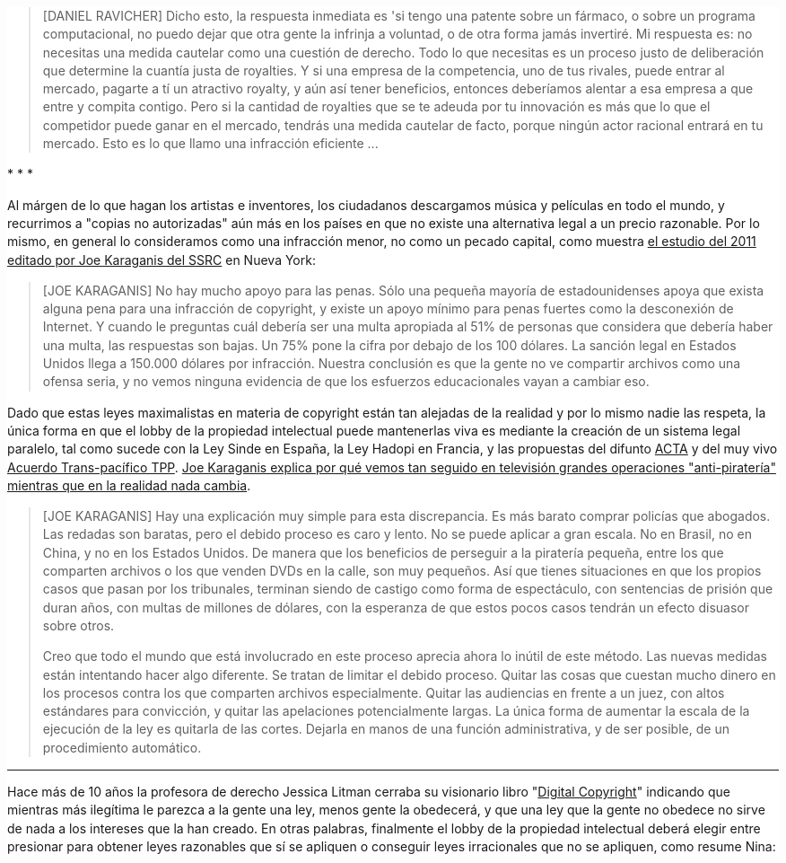 <blockquote><a href="http://www.youtube.com/watch?v=qqzuY9kQgg0"><img src="http://manzanamecanica.org/files/desobediencia_ravicher.jpg" alt="" align="right" /></a>[DANIEL RAVICHER] Dicho esto, la respuesta inmediata es 'si tengo una patente sobre un fármaco, o sobre un programa computacional, no puedo dejar que otra gente la infrinja a voluntad, o de otra forma jamás invertiré. Mi respuesta es: no necesitas una medida cautelar como una cuestión de derecho. Todo lo que necesitas es un proceso justo de deliberación que determine la cuantía justa de royalties. Y si una empresa de la competencia, uno de tus rivales, puede entrar al mercado, pagarte a tí un atractivo royalty, y aún así tener beneficios, entonces deberíamos alentar a esa empresa a que entre y compita contigo. Pero si la cantidad de royalties que se te adeuda por tu innovación es más que lo que el competidor puede ganar en el mercado, tendrás una medida cautelar de facto, porque ningún actor racional entrará en tu mercado. Esto es lo que llamo una infracción eficiente ...</blockquote>
* * *

Al márgen de lo que hagan los artistas e inventores, los ciudadanos descargamos música y películas en todo el mundo, y recurrimos a "copias no autorizadas" aún más en los países en que no existe una alternativa legal a un precio razonable. Por lo mismo, en general lo consideramos como una infracción menor, no como un pecado capital, como muestra <a href="http://piracy.ssrc.org/">el estudio del 2011 editado por Joe Karaganis del SSRC</a> en Nueva York:
<blockquote><a href="http://www.youtube.com/watch?v=u4rXM3tDpt0http://www.youtube.com/watch?v=u4rXM3tDpt0"><img src="http://manzanamecanica.org/files/desobediencia_karaganis.jpg" alt="" align="right" /></a>[JOE KARAGANIS] No hay mucho apoyo para las penas. Sólo una pequeña mayoría de estadounidenses apoya que exista alguna pena para una infracción de copyright, y existe un apoyo mínimo para penas fuertes como la desconexión de Internet. Y cuando le preguntas cuál debería ser una multa apropiada al 51% de personas que considera que debería haber una multa, las respuestas son bajas. Un 75% pone la cifra por debajo de los 100 dólares. La sanción legal en Estados Unidos llega a 150.000 dólares por infracción. Nuestra conclusión es que la gente no ve compartir archivos como una ofensa seria, y no vemos ninguna evidencia de que los esfuerzos educacionales vayan a cambiar eso.</blockquote>
Dado que estas leyes maximalistas en materia de copyright están tan alejadas de la realidad y por lo mismo nadie las respeta, la única forma en que el lobby de la propiedad intelectual puede mantenerlas viva es mediante la creación de un sistema legal paralelo, tal como sucede con la Ley Sinde en España, la Ley Hadopi en Francia, y las propuestas del difunto <a href="http://manzanamecanica.org/tag/acta">ACTA</a> y del muy vivo <a href="http://manzanamecanica.org/tag/tpp">Acuerdo Trans-pacífico TPP</a>. <a href="http://www.youtube.com/watch?v=u4rXM3tDpt0">Joe Karaganis explica por qué vemos tan seguido en televisión grandes operaciones "anti-piratería" mientras que en la realidad nada cambia</a>.
<blockquote>[JOE KARAGANIS] Hay una explicación muy simple para esta discrepancia. Es más barato comprar policías que abogados. Las redadas son baratas, pero el debido proceso es caro y lento. No se puede aplicar a gran escala. No en Brasil, no en China, y no en los Estados Unidos. De manera que los beneficios de perseguir a la piratería pequeña, entre los que comparten archivos o los que venden DVDs en la calle, son muy pequeños. Así que tienes situaciones en que los propios casos que pasan por los tribunales, terminan siendo de castigo como forma de espectáculo, con sentencias de prisión que duran años, con multas de millones de dólares, con la esperanza de que estos pocos casos tendrán un efecto disuasor sobre otros.

Creo que todo el mundo que está involucrado en este proceso aprecia ahora lo inútil de este método. Las nuevas medidas están intentando hacer algo diferente. Se tratan de limitar el debido proceso. Quitar las cosas que cuestan mucho dinero en los procesos contra los que comparten archivos especialmente. Quitar las audiencias en frente a un juez, con altos estándares para convicción, y quitar las apelaciones potencialmente largas. La única forma de aumentar la escala de la ejecución de la ley es quitarla de las cortes. Dejarla en manos de una función administrativa, y de ser posible, de un procedimiento automático.</blockquote>
* * *

Hace más de 10 años la profesora de derecho Jessica Litman cerraba su visionario libro "<a href="http://www.amazon.com/Digital-Copyright-Protecting-Intellectual-Millennium/dp/159102420X/">Digital Copyright</a>" indicando que mientras más ilegítima le parezca a la gente una ley, menos gente la obedecerá, y que una ley que la gente no obedece no sirve de nada a los intereses que la han creado. En otras palabras, finalmente el lobby de la propiedad intelectual deberá elegir entre presionar para obtener leyes razonables que sí se apliquen o conseguir leyes irracionales que no se apliquen, como resume Nina: